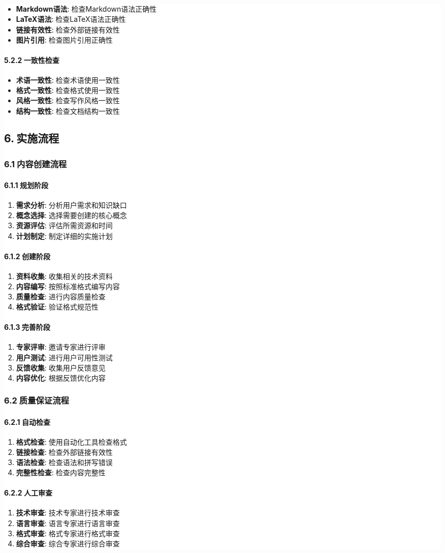 - **Markdown语法**: 检查Markdown语法正确性
- **LaTeX语法**: 检查LaTeX语法正确性
- **链接有效性**: 检查外部链接有效性
- **图片引用**: 检查图片引用正确性

#### 5.2.2 一致性检查

- **术语一致性**: 检查术语使用一致性
- **格式一致性**: 检查格式使用一致性
- **风格一致性**: 检查写作风格一致性
- **结构一致性**: 检查文档结构一致性

## 6. 实施流程

### 6.1 内容创建流程

#### 6.1.1 规划阶段

1. **需求分析**: 分析用户需求和知识缺口
2. **概念选择**: 选择需要创建的核心概念
3. **资源评估**: 评估所需资源和时间
4. **计划制定**: 制定详细的实施计划

#### 6.1.2 创建阶段

1. **资料收集**: 收集相关的技术资料
2. **内容编写**: 按照标准格式编写内容
3. **质量检查**: 进行内容质量检查
4. **格式验证**: 验证格式规范性

#### 6.1.3 完善阶段

1. **专家评审**: 邀请专家进行评审
2. **用户测试**: 进行用户可用性测试
3. **反馈收集**: 收集用户反馈意见
4. **内容优化**: 根据反馈优化内容

### 6.2 质量保证流程

#### 6.2.1 自动检查

1. **格式检查**: 使用自动化工具检查格式
2. **链接检查**: 检查外部链接有效性
3. **语法检查**: 检查语法和拼写错误
4. **完整性检查**: 检查内容完整性

#### 6.2.2 人工审查

1. **技术审查**: 技术专家进行技术审查
2. **语言审查**: 语言专家进行语言审查
3. **格式审查**: 格式专家进行格式审查
4. **综合审查**: 综合专家进行综合审查
